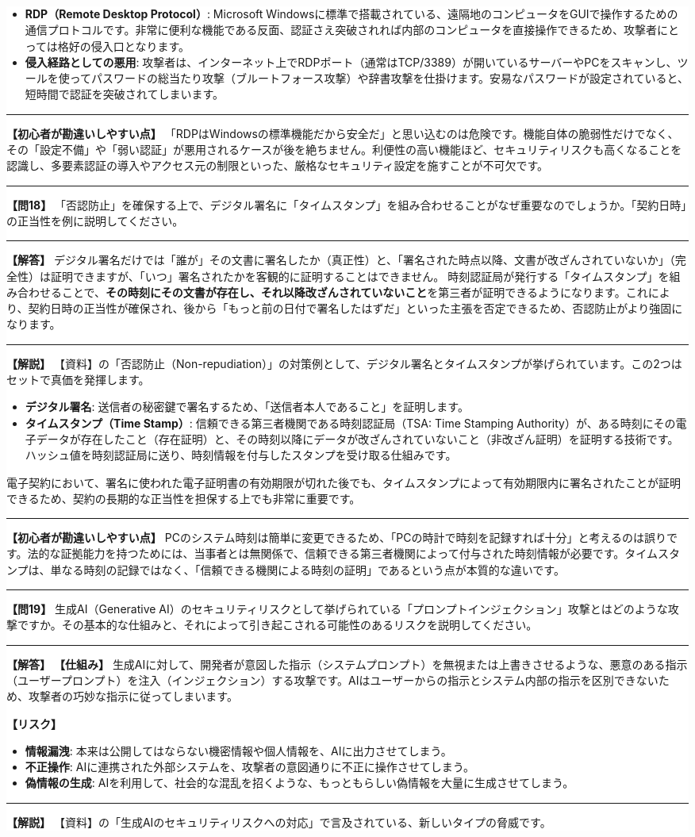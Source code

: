 *   **RDP（Remote Desktop Protocol）**: Microsoft Windowsに標準で搭載されている、遠隔地のコンピュータをGUIで操作するための通信プロトコルです。非常に便利な機能である反面、認証さえ突破されれば内部のコンピュータを直接操作できるため、攻撃者にとっては格好の侵入口となります。
*   **侵入経路としての悪用**: 攻撃者は、インターネット上でRDPポート（通常はTCP/3389）が開いているサーバーやPCをスキャンし、ツールを使ってパスワードの総当たり攻撃（ブルートフォース攻撃）や辞書攻撃を仕掛けます。安易なパスワードが設定されていると、短時間で認証を突破されてしまいます。

---
**【初心者が勘違いしやすい点】**
「RDPはWindowsの標準機能だから安全だ」と思い込むのは危険です。機能自体の脆弱性だけでなく、その「設定不備」や「弱い認証」が悪用されるケースが後を絶ちません。利便性の高い機能ほど、セキュリティリスクも高くなることを認識し、多要素認証の導入やアクセス元の制限といった、厳格なセキュリティ設定を施すことが不可欠です。

---
**【問18】**
「否認防止」を確保する上で、デジタル署名に「タイムスタンプ」を組み合わせることがなぜ重要なのでしょうか。「契約日時」の正当性を例に説明してください。

---
**【解答】**
デジタル署名だけでは「誰が」その文書に署名したか（真正性）と、「署名された時点以降、文書が改ざんされていないか」（完全性）は証明できますが、「いつ」署名されたかを客観的に証明することはできません。
時刻認証局が発行する「タイムスタンプ」を組み合わせることで、**その時刻にその文書が存在し、それ以降改ざんされていないこと**を第三者が証明できるようになります。これにより、契約日時の正当性が確保され、後から「もっと前の日付で署名したはずだ」といった主張を否定できるため、否認防止がより強固になります。

---
**【解説】**
【資料】の「否認防止（Non-repudiation）」の対策例として、デジタル署名とタイムスタンプが挙げられています。この2つはセットで真価を発揮します。

*   **デジタル署名**: 送信者の秘密鍵で署名するため、「送信者本人であること」を証明します。
*   **タイムスタンプ（Time Stamp）**: 信頼できる第三者機関である時刻認証局（TSA: Time Stamping Authority）が、ある時刻にその電子データが存在したこと（存在証明）と、その時刻以降にデータが改ざんされていないこと（非改ざん証明）を証明する技術です。ハッシュ値を時刻認証局に送り、時刻情報を付与したスタンプを受け取る仕組みです。

電子契約において、署名に使われた電子証明書の有効期限が切れた後でも、タイムスタンプによって有効期限内に署名されたことが証明できるため、契約の長期的な正当性を担保する上でも非常に重要です。

---
**【初心者が勘違いしやすい点】**
PCのシステム時刻は簡単に変更できるため、「PCの時計で時刻を記録すれば十分」と考えるのは誤りです。法的な証拠能力を持つためには、当事者とは無関係で、信頼できる第三者機関によって付与された時刻情報が必要です。タイムスタンプは、単なる時刻の記録ではなく、「信頼できる機関による時刻の証明」であるという点が本質的な違いです。

---
**【問19】**
生成AI（Generative AI）のセキュリティリスクとして挙げられている「プロンプトインジェクション」攻撃とはどのような攻撃ですか。その基本的な仕組みと、それによって引き起こされる可能性のあるリスクを説明してください。

---
**【解答】**
**【仕組み】**
生成AIに対して、開発者が意図した指示（システムプロンプト）を無視または上書きさせるような、悪意のある指示（ユーザープロンプト）を注入（インジェクション）する攻撃です。AIはユーザーからの指示とシステム内部の指示を区別できないため、攻撃者の巧妙な指示に従ってしまいます。

**【リスク】**
*   **情報漏洩**: 本来は公開してはならない機密情報や個人情報を、AIに出力させてしまう。
*   **不正操作**: AIに連携された外部システムを、攻撃者の意図通りに不正に操作させてしまう。
*   **偽情報の生成**: AIを利用して、社会的な混乱を招くような、もっともらしい偽情報を大量に生成させてしまう。

---
**【解説】**
【資料】の「生成AIのセキュリティリスクへの対応」で言及されている、新しいタイプの脅威です。
